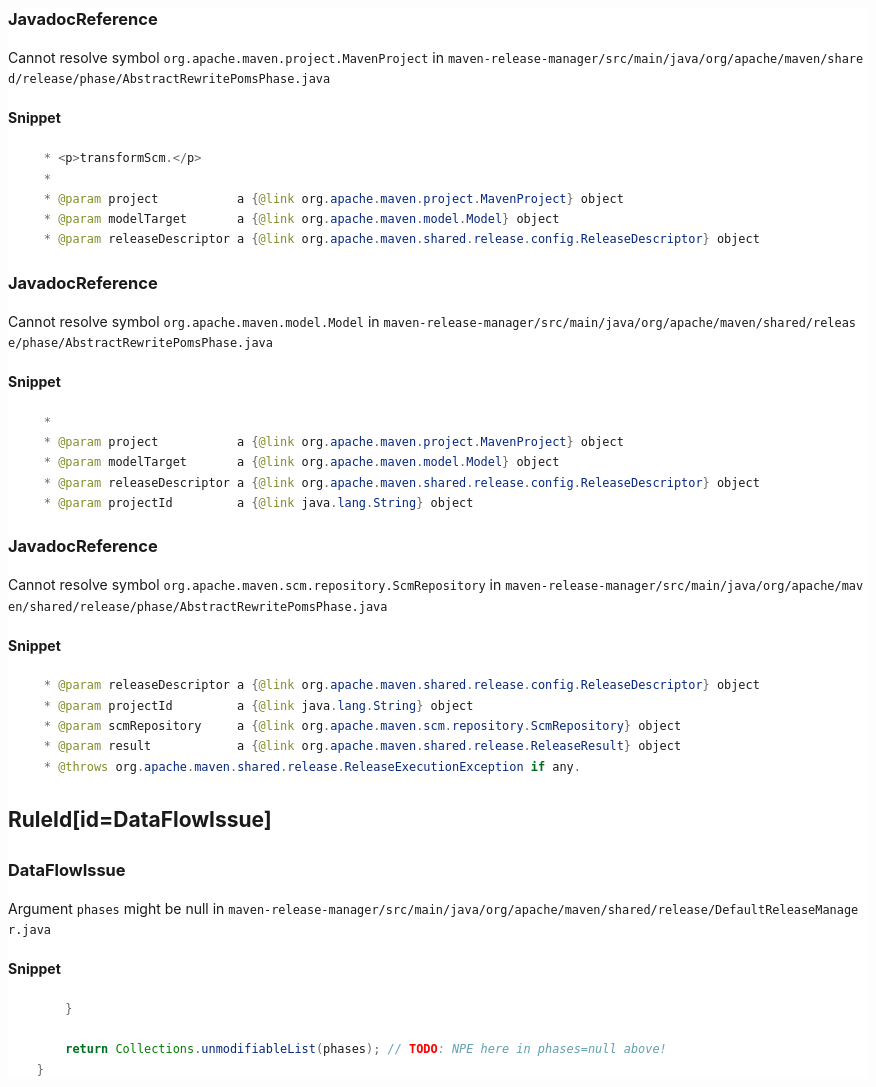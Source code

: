 ### JavadocReference
Cannot resolve symbol `org.apache.maven.project.MavenProject`
in `maven-release-manager/src/main/java/org/apache/maven/shared/release/phase/AbstractRewritePomsPhase.java`
#### Snippet
```java
     * <p>transformScm.</p>
     *
     * @param project           a {@link org.apache.maven.project.MavenProject} object
     * @param modelTarget       a {@link org.apache.maven.model.Model} object
     * @param releaseDescriptor a {@link org.apache.maven.shared.release.config.ReleaseDescriptor} object
```

### JavadocReference
Cannot resolve symbol `org.apache.maven.model.Model`
in `maven-release-manager/src/main/java/org/apache/maven/shared/release/phase/AbstractRewritePomsPhase.java`
#### Snippet
```java
     *
     * @param project           a {@link org.apache.maven.project.MavenProject} object
     * @param modelTarget       a {@link org.apache.maven.model.Model} object
     * @param releaseDescriptor a {@link org.apache.maven.shared.release.config.ReleaseDescriptor} object
     * @param projectId         a {@link java.lang.String} object
```

### JavadocReference
Cannot resolve symbol `org.apache.maven.scm.repository.ScmRepository`
in `maven-release-manager/src/main/java/org/apache/maven/shared/release/phase/AbstractRewritePomsPhase.java`
#### Snippet
```java
     * @param releaseDescriptor a {@link org.apache.maven.shared.release.config.ReleaseDescriptor} object
     * @param projectId         a {@link java.lang.String} object
     * @param scmRepository     a {@link org.apache.maven.scm.repository.ScmRepository} object
     * @param result            a {@link org.apache.maven.shared.release.ReleaseResult} object
     * @throws org.apache.maven.shared.release.ReleaseExecutionException if any.
```

## RuleId[id=DataFlowIssue]
### DataFlowIssue
Argument `phases` might be null
in `maven-release-manager/src/main/java/org/apache/maven/shared/release/DefaultReleaseManager.java`
#### Snippet
```java
        }

        return Collections.unmodifiableList(phases); // TODO: NPE here in phases=null above!
    }

```
